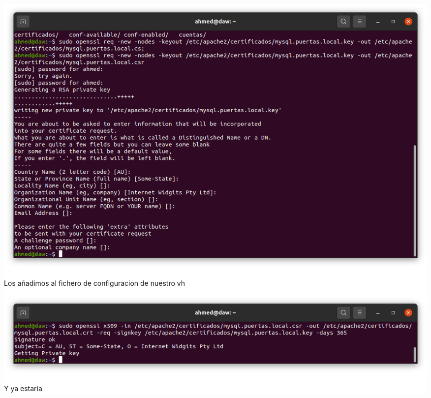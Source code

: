 ![certs](/bp/10.png)

Los añadimos al fichero de configuracion de nuestro vh

![.conf2](/bp/11.png)

Y ya estaría
